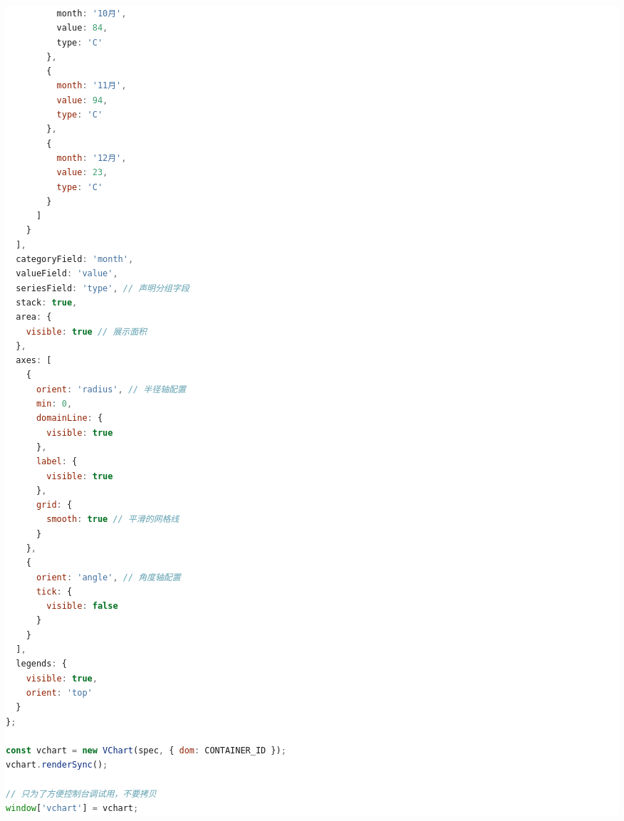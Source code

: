 ```javascript livedemo
          month: '10月',
          value: 84,
          type: 'C'
        },
        {
          month: '11月',
          value: 94,
          type: 'C'
        },
        {
          month: '12月',
          value: 23,
          type: 'C'
        }
      ]
    }
  ],
  categoryField: 'month',
  valueField: 'value',
  seriesField: 'type', // 声明分组字段
  stack: true,
  area: {
    visible: true // 展示面积
  },
  axes: [
    {
      orient: 'radius', // 半径轴配置
      min: 0,
      domainLine: {
        visible: true
      },
      label: {
        visible: true
      },
      grid: {
        smooth: true // 平滑的网格线
      }
    },
    {
      orient: 'angle', // 角度轴配置
      tick: {
        visible: false
      }
    }
  ],
  legends: {
    visible: true,
    orient: 'top'
  }
};

const vchart = new VChart(spec, { dom: CONTAINER_ID });
vchart.renderSync();

// 只为了方便控制台调试用，不要拷贝
window['vchart'] = vchart;
```
